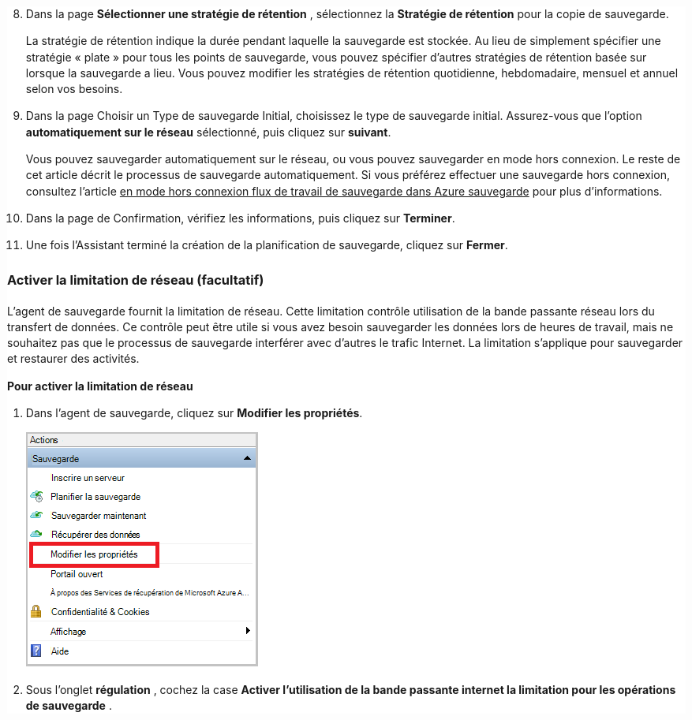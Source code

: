 8. Dans la page **Sélectionner une stratégie de rétention** , sélectionnez la **Stratégie de rétention** pour la copie de sauvegarde.

    La stratégie de rétention indique la durée pendant laquelle la sauvegarde est stockée. Au lieu de simplement spécifier une stratégie « plate » pour tous les points de sauvegarde, vous pouvez spécifier d’autres stratégies de rétention basée sur lorsque la sauvegarde a lieu. Vous pouvez modifier les stratégies de rétention quotidienne, hebdomadaire, mensuel et annuel selon vos besoins.

9. Dans la page Choisir un Type de sauvegarde Initial, choisissez le type de sauvegarde initial. Assurez-vous que l’option **automatiquement sur le réseau** sélectionné, puis cliquez sur **suivant**.

    Vous pouvez sauvegarder automatiquement sur le réseau, ou vous pouvez sauvegarder en mode hors connexion. Le reste de cet article décrit le processus de sauvegarde automatiquement. Si vous préférez effectuer une sauvegarde hors connexion, consultez l’article [en mode hors connexion flux de travail de sauvegarde dans Azure sauvegarde](backup-azure-backup-import-export.md) pour plus d’informations.

10. Dans la page de Confirmation, vérifiez les informations, puis cliquez sur **Terminer**.

11. Une fois l’Assistant terminé la création de la planification de sauvegarde, cliquez sur **Fermer**.

### <a name="enable-network-throttling-optional"></a>Activer la limitation de réseau (facultatif)

L’agent de sauvegarde fournit la limitation de réseau. Cette limitation contrôle utilisation de la bande passante réseau lors du transfert de données. Ce contrôle peut être utile si vous avez besoin sauvegarder les données lors de heures de travail, mais ne souhaitez pas que le processus de sauvegarde interférer avec d’autres le trafic Internet. La limitation s’applique pour sauvegarder et restaurer des activités.

**Pour activer la limitation de réseau**

1. Dans l’agent de sauvegarde, cliquez sur **Modifier les propriétés**.

    ![Modifier les propriétés](./media/backup-configure-vault-classic/change-properties.png)

2. Sous l’onglet **régulation** , cochez la case **Activer l’utilisation de la bande passante internet la limitation pour les opérations de sauvegarde** .
